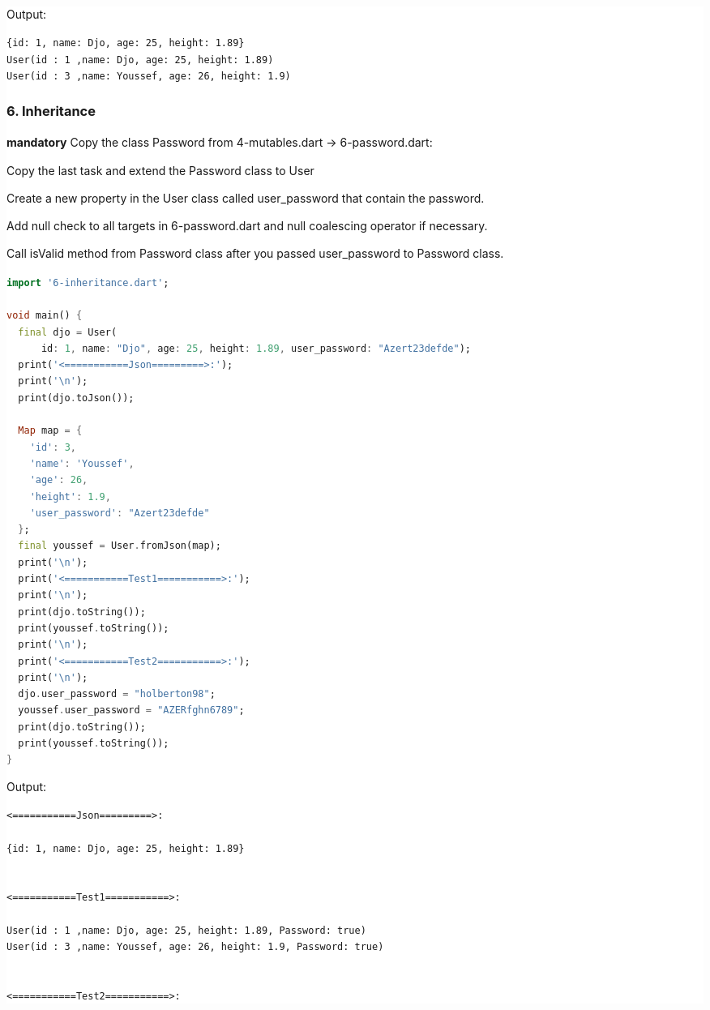 Output:
```
{id: 1, name: Djo, age: 25, height: 1.89}
User(id : 1 ,name: Djo, age: 25, height: 1.89)
User(id : 3 ,name: Youssef, age: 26, height: 1.9)
```

### 6. Inheritance
**mandatory**
Copy the class Password from 4-mutables.dart -> 6-password.dart:

Copy the last task and extend the Password class to User

Create a new property in the User class called user_password that contain the password.

Add null check to all targets in 6-password.dart and null coalescing operator if necessary.

Call isValid method from Password class after you passed user_password to Password class.

```dart
import '6-inheritance.dart';

void main() {
  final djo = User(
      id: 1, name: "Djo", age: 25, height: 1.89, user_password: "Azert23defde");
  print('<===========Json=========>:');
  print('\n');
  print(djo.toJson());

  Map map = {
    'id': 3,
    'name': 'Youssef',
    'age': 26,
    'height': 1.9,
    'user_password': "Azert23defde"
  };
  final youssef = User.fromJson(map);
  print('\n');
  print('<===========Test1===========>:');
  print('\n');
  print(djo.toString());
  print(youssef.toString());
  print('\n');
  print('<===========Test2===========>:');
  print('\n');
  djo.user_password = "holberton98";
  youssef.user_password = "AZERfghn6789";
  print(djo.toString());
  print(youssef.toString());
}
```

Output:
```
<===========Json=========>:

{id: 1, name: Djo, age: 25, height: 1.89}


<===========Test1===========>:

User(id : 1 ,name: Djo, age: 25, height: 1.89, Password: true)
User(id : 3 ,name: Youssef, age: 26, height: 1.9, Password: true)


<===========Test2===========>:

```
